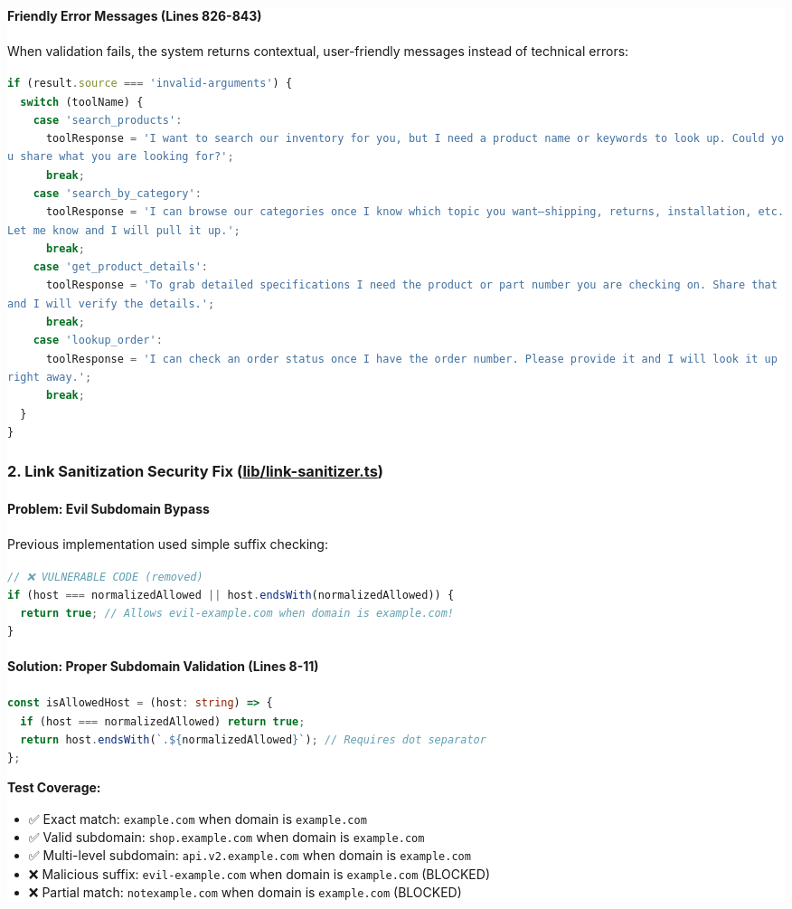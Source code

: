 #### Friendly Error Messages (Lines 826-843)

When validation fails, the system returns contextual, user-friendly messages instead of technical errors:

```typescript
if (result.source === 'invalid-arguments') {
  switch (toolName) {
    case 'search_products':
      toolResponse = 'I want to search our inventory for you, but I need a product name or keywords to look up. Could you share what you are looking for?';
      break;
    case 'search_by_category':
      toolResponse = 'I can browse our categories once I know which topic you want—shipping, returns, installation, etc. Let me know and I will pull it up.';
      break;
    case 'get_product_details':
      toolResponse = 'To grab detailed specifications I need the product or part number you are checking on. Share that and I will verify the details.';
      break;
    case 'lookup_order':
      toolResponse = 'I can check an order status once I have the order number. Please provide it and I will look it up right away.';
      break;
  }
}
```

### 2. Link Sanitization Security Fix ([lib/link-sanitizer.ts](../lib/link-sanitizer.ts))

#### Problem: Evil Subdomain Bypass
Previous implementation used simple suffix checking:
```typescript
// ❌ VULNERABLE CODE (removed)
if (host === normalizedAllowed || host.endsWith(normalizedAllowed)) {
  return true; // Allows evil-example.com when domain is example.com!
}
```

#### Solution: Proper Subdomain Validation (Lines 8-11)
```typescript
const isAllowedHost = (host: string) => {
  if (host === normalizedAllowed) return true;
  return host.endsWith(`.${normalizedAllowed}`); // Requires dot separator
};
```

**Test Coverage:**
- ✅ Exact match: `example.com` when domain is `example.com`
- ✅ Valid subdomain: `shop.example.com` when domain is `example.com`
- ✅ Multi-level subdomain: `api.v2.example.com` when domain is `example.com`
- ❌ Malicious suffix: `evil-example.com` when domain is `example.com` (BLOCKED)
- ❌ Partial match: `notexample.com` when domain is `example.com` (BLOCKED)
